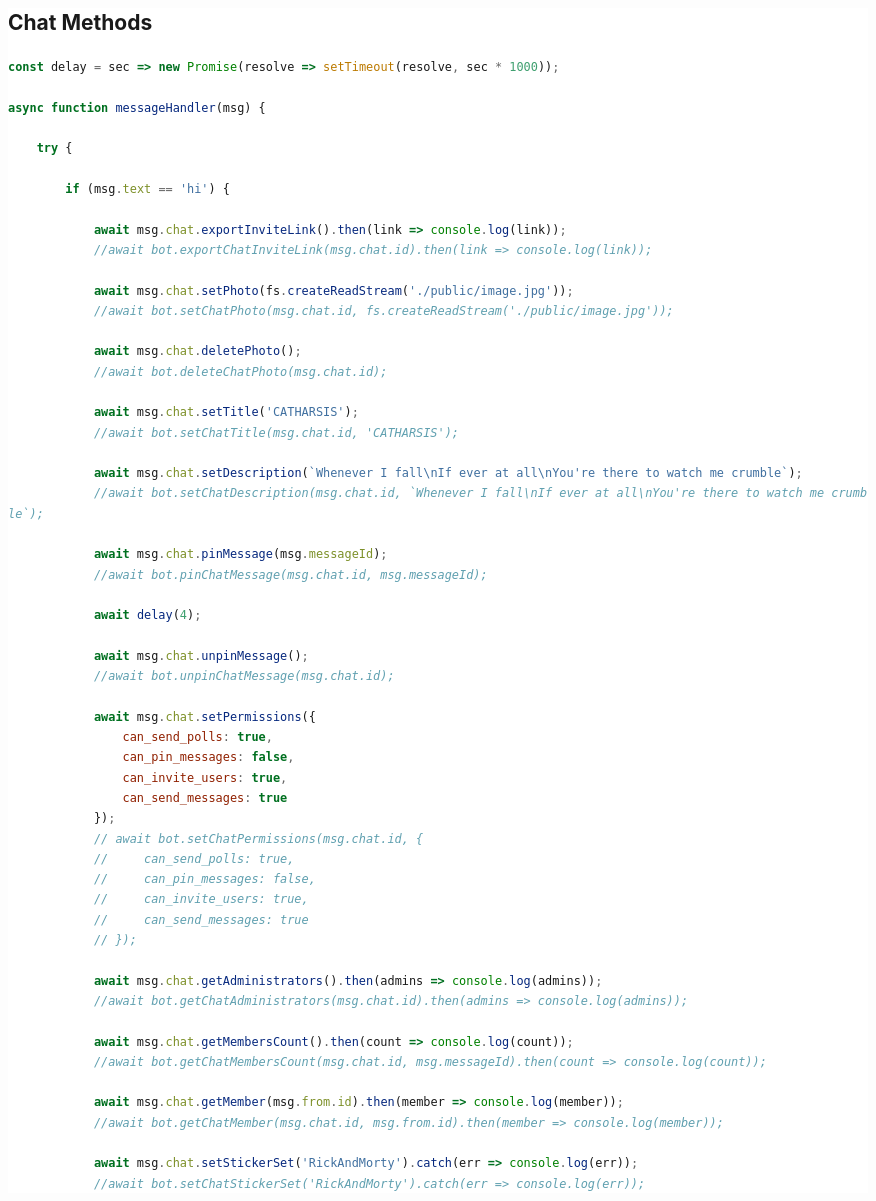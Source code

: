 
<a name="#Chat-Methods"></a>
## Chat Methods

```javascript
const delay = sec => new Promise(resolve => setTimeout(resolve, sec * 1000));

async function messageHandler(msg) {

    try {

        if (msg.text == 'hi') {

            await msg.chat.exportInviteLink().then(link => console.log(link));
            //await bot.exportChatInviteLink(msg.chat.id).then(link => console.log(link));

            await msg.chat.setPhoto(fs.createReadStream('./public/image.jpg'));
            //await bot.setChatPhoto(msg.chat.id, fs.createReadStream('./public/image.jpg'));

            await msg.chat.deletePhoto();
            //await bot.deleteChatPhoto(msg.chat.id);

            await msg.chat.setTitle('CATHARSIS');
            //await bot.setChatTitle(msg.chat.id, 'CATHARSIS');

            await msg.chat.setDescription(`Whenever I fall\nIf ever at all\nYou're there to watch me crumble`);
            //await bot.setChatDescription(msg.chat.id, `Whenever I fall\nIf ever at all\nYou're there to watch me crumble`);

            await msg.chat.pinMessage(msg.messageId);
            //await bot.pinChatMessage(msg.chat.id, msg.messageId);

            await delay(4);

            await msg.chat.unpinMessage();
            //await bot.unpinChatMessage(msg.chat.id);

            await msg.chat.setPermissions({
                can_send_polls: true,
                can_pin_messages: false,
                can_invite_users: true,
                can_send_messages: true
            });
            // await bot.setChatPermissions(msg.chat.id, {
            //     can_send_polls: true,
            //     can_pin_messages: false,
            //     can_invite_users: true,
            //     can_send_messages: true
            // });

            await msg.chat.getAdministrators().then(admins => console.log(admins));
            //await bot.getChatAdministrators(msg.chat.id).then(admins => console.log(admins));

            await msg.chat.getMembersCount().then(count => console.log(count));
            //await bot.getChatMembersCount(msg.chat.id, msg.messageId).then(count => console.log(count));

            await msg.chat.getMember(msg.from.id).then(member => console.log(member));
            //await bot.getChatMember(msg.chat.id, msg.from.id).then(member => console.log(member));

            await msg.chat.setStickerSet('RickAndMorty').catch(err => console.log(err));
            //await bot.setChatStickerSet('RickAndMorty').catch(err => console.log(err));
```